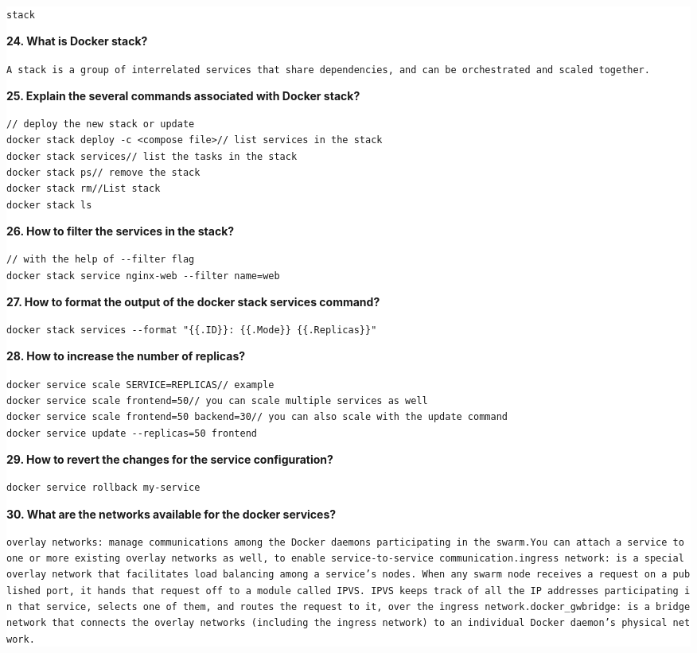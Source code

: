 ```
stack
```

**24. What is Docker stack?**

```
A stack is a group of interrelated services that share dependencies, and can be orchestrated and scaled together.
```

**25. Explain the several commands associated with Docker stack?**

```
// deploy the new stack or update
docker stack deploy -c <compose file>// list services in the stack
docker stack services// list the tasks in the stack
docker stack ps// remove the stack
docker stack rm//List stack
docker stack ls
```

**26. How to filter the services in the stack?**

```
// with the help of --filter flag
docker stack service nginx-web --filter name=web 
```

**27. How to format the output of the docker stack services command?**

```
docker stack services --format "{{.ID}}: {{.Mode}} {{.Replicas}}"
```

**28. How to increase the number of replicas?**

```
docker service scale SERVICE=REPLICAS// example
docker service scale frontend=50// you can scale multiple services as well
docker service scale frontend=50 backend=30// you can also scale with the update command
docker service update --replicas=50 frontend
```

**29. How to revert the changes for the service configuration?**

```
docker service rollback my-service
```

**30. What are the networks available for the docker services?**

```
overlay networks: manage communications among the Docker daemons participating in the swarm.You can attach a service to one or more existing overlay networks as well, to enable service-to-service communication.ingress network: is a special overlay network that facilitates load balancing among a service’s nodes. When any swarm node receives a request on a published port, it hands that request off to a module called IPVS. IPVS keeps track of all the IP addresses participating in that service, selects one of them, and routes the request to it, over the ingress network.docker_gwbridge: is a bridge network that connects the overlay networks (including the ingress network) to an individual Docker daemon’s physical network.
```
